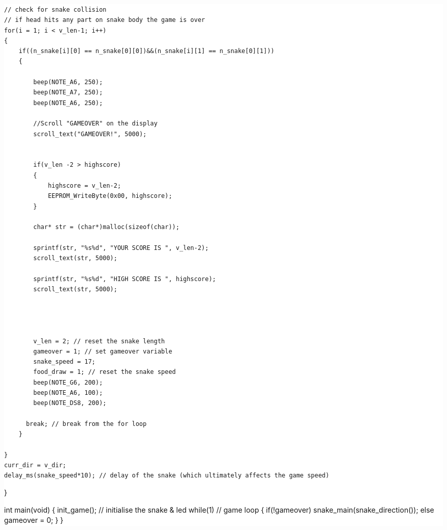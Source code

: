    	// check for snake collision
   	// if head hits any part on snake body the game is over
    for(i = 1; i < v_len-1; i++)
    {
        if((n_snake[i][0] == n_snake[0][0])&&(n_snake[i][1] == n_snake[0][1]))
        {

            beep(NOTE_A6, 250);
            beep(NOTE_A7, 250);
            beep(NOTE_A6, 250);
            
            //Scroll "GAMEOVER" on the display
            scroll_text("GAMEOVER!", 5000);
			
            
            if(v_len -2 > highscore)
            {
            	highscore = v_len-2;
   				EEPROM_WriteByte(0x00, highscore);	         	
            }
            
			char* str = (char*)malloc(sizeof(char));
			
			sprintf(str, "%s%d", "YOUR SCORE IS ", v_len-2);
            scroll_text(str, 5000);
          
            sprintf(str, "%s%d", "HIGH SCORE IS ", highscore);
            scroll_text(str, 5000);
            
            
            

		   	v_len = 2; // reset the snake length
		   	gameover = 1; // set gameover variable
            snake_speed = 17;
            food_draw = 1; // reset the snake speed
            beep(NOTE_G6, 200);
            beep(NOTE_A6, 100);
            beep(NOTE_DS8, 200);
          
          break; // break from the for loop
        }

    }
    curr_dir = v_dir;
    delay_ms(snake_speed*10); // delay of the snake (which ultimately affects the game speed)
}

int main(void)
{
	init_game(); // initialise the snake & led
	while(1) // game loop
	{
		if(!gameover)
	        snake_main(snake_direction());
	    else
	        gameover = 0;
	}
}
